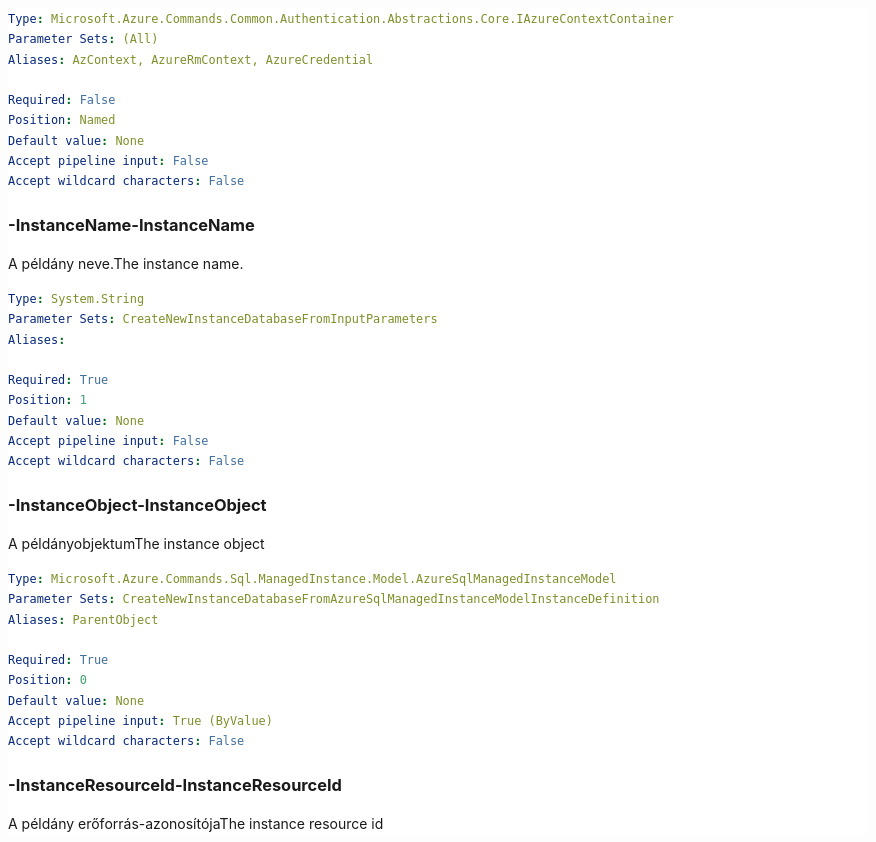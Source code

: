 ```yaml
Type: Microsoft.Azure.Commands.Common.Authentication.Abstractions.Core.IAzureContextContainer
Parameter Sets: (All)
Aliases: AzContext, AzureRmContext, AzureCredential

Required: False
Position: Named
Default value: None
Accept pipeline input: False
Accept wildcard characters: False
```

### <span data-ttu-id="46e0b-120">-InstanceName</span><span class="sxs-lookup"><span data-stu-id="46e0b-120">-InstanceName</span></span>
<span data-ttu-id="46e0b-121">A példány neve.</span><span class="sxs-lookup"><span data-stu-id="46e0b-121">The instance name.</span></span>

```yaml
Type: System.String
Parameter Sets: CreateNewInstanceDatabaseFromInputParameters
Aliases:

Required: True
Position: 1
Default value: None
Accept pipeline input: False
Accept wildcard characters: False
```

### <span data-ttu-id="46e0b-122">-InstanceObject</span><span class="sxs-lookup"><span data-stu-id="46e0b-122">-InstanceObject</span></span>
<span data-ttu-id="46e0b-123">A példányobjektum</span><span class="sxs-lookup"><span data-stu-id="46e0b-123">The instance object</span></span>

```yaml
Type: Microsoft.Azure.Commands.Sql.ManagedInstance.Model.AzureSqlManagedInstanceModel
Parameter Sets: CreateNewInstanceDatabaseFromAzureSqlManagedInstanceModelInstanceDefinition
Aliases: ParentObject

Required: True
Position: 0
Default value: None
Accept pipeline input: True (ByValue)
Accept wildcard characters: False
```

### <span data-ttu-id="46e0b-124">-InstanceResourceId</span><span class="sxs-lookup"><span data-stu-id="46e0b-124">-InstanceResourceId</span></span>
<span data-ttu-id="46e0b-125">A példány erőforrás-azonosítója</span><span class="sxs-lookup"><span data-stu-id="46e0b-125">The instance resource id</span></span>

